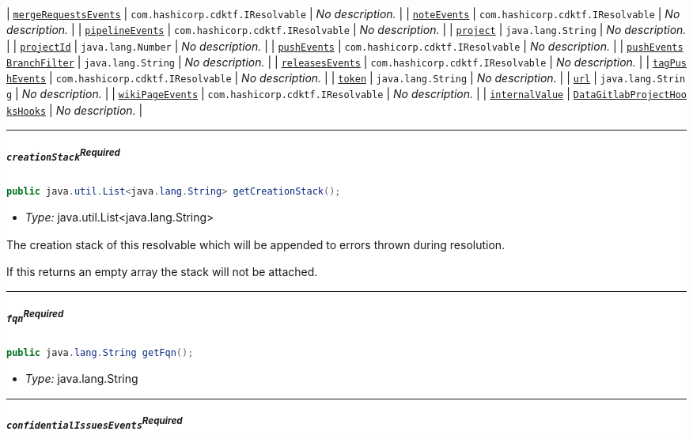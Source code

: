 | <code><a href="#@cdktf/provider-gitlab.dataGitlabProjectHooks.DataGitlabProjectHooksHooksOutputReference.property.mergeRequestsEvents">mergeRequestsEvents</a></code> | <code>com.hashicorp.cdktf.IResolvable</code> | *No description.* |
| <code><a href="#@cdktf/provider-gitlab.dataGitlabProjectHooks.DataGitlabProjectHooksHooksOutputReference.property.noteEvents">noteEvents</a></code> | <code>com.hashicorp.cdktf.IResolvable</code> | *No description.* |
| <code><a href="#@cdktf/provider-gitlab.dataGitlabProjectHooks.DataGitlabProjectHooksHooksOutputReference.property.pipelineEvents">pipelineEvents</a></code> | <code>com.hashicorp.cdktf.IResolvable</code> | *No description.* |
| <code><a href="#@cdktf/provider-gitlab.dataGitlabProjectHooks.DataGitlabProjectHooksHooksOutputReference.property.project">project</a></code> | <code>java.lang.String</code> | *No description.* |
| <code><a href="#@cdktf/provider-gitlab.dataGitlabProjectHooks.DataGitlabProjectHooksHooksOutputReference.property.projectId">projectId</a></code> | <code>java.lang.Number</code> | *No description.* |
| <code><a href="#@cdktf/provider-gitlab.dataGitlabProjectHooks.DataGitlabProjectHooksHooksOutputReference.property.pushEvents">pushEvents</a></code> | <code>com.hashicorp.cdktf.IResolvable</code> | *No description.* |
| <code><a href="#@cdktf/provider-gitlab.dataGitlabProjectHooks.DataGitlabProjectHooksHooksOutputReference.property.pushEventsBranchFilter">pushEventsBranchFilter</a></code> | <code>java.lang.String</code> | *No description.* |
| <code><a href="#@cdktf/provider-gitlab.dataGitlabProjectHooks.DataGitlabProjectHooksHooksOutputReference.property.releasesEvents">releasesEvents</a></code> | <code>com.hashicorp.cdktf.IResolvable</code> | *No description.* |
| <code><a href="#@cdktf/provider-gitlab.dataGitlabProjectHooks.DataGitlabProjectHooksHooksOutputReference.property.tagPushEvents">tagPushEvents</a></code> | <code>com.hashicorp.cdktf.IResolvable</code> | *No description.* |
| <code><a href="#@cdktf/provider-gitlab.dataGitlabProjectHooks.DataGitlabProjectHooksHooksOutputReference.property.token">token</a></code> | <code>java.lang.String</code> | *No description.* |
| <code><a href="#@cdktf/provider-gitlab.dataGitlabProjectHooks.DataGitlabProjectHooksHooksOutputReference.property.url">url</a></code> | <code>java.lang.String</code> | *No description.* |
| <code><a href="#@cdktf/provider-gitlab.dataGitlabProjectHooks.DataGitlabProjectHooksHooksOutputReference.property.wikiPageEvents">wikiPageEvents</a></code> | <code>com.hashicorp.cdktf.IResolvable</code> | *No description.* |
| <code><a href="#@cdktf/provider-gitlab.dataGitlabProjectHooks.DataGitlabProjectHooksHooksOutputReference.property.internalValue">internalValue</a></code> | <code><a href="#@cdktf/provider-gitlab.dataGitlabProjectHooks.DataGitlabProjectHooksHooks">DataGitlabProjectHooksHooks</a></code> | *No description.* |

---

##### `creationStack`<sup>Required</sup> <a name="creationStack" id="@cdktf/provider-gitlab.dataGitlabProjectHooks.DataGitlabProjectHooksHooksOutputReference.property.creationStack"></a>

```java
public java.util.List<java.lang.String> getCreationStack();
```

- *Type:* java.util.List<java.lang.String>

The creation stack of this resolvable which will be appended to errors thrown during resolution.

If this returns an empty array the stack will not be attached.

---

##### `fqn`<sup>Required</sup> <a name="fqn" id="@cdktf/provider-gitlab.dataGitlabProjectHooks.DataGitlabProjectHooksHooksOutputReference.property.fqn"></a>

```java
public java.lang.String getFqn();
```

- *Type:* java.lang.String

---

##### `confidentialIssuesEvents`<sup>Required</sup> <a name="confidentialIssuesEvents" id="@cdktf/provider-gitlab.dataGitlabProjectHooks.DataGitlabProjectHooksHooksOutputReference.property.confidentialIssuesEvents"></a>
